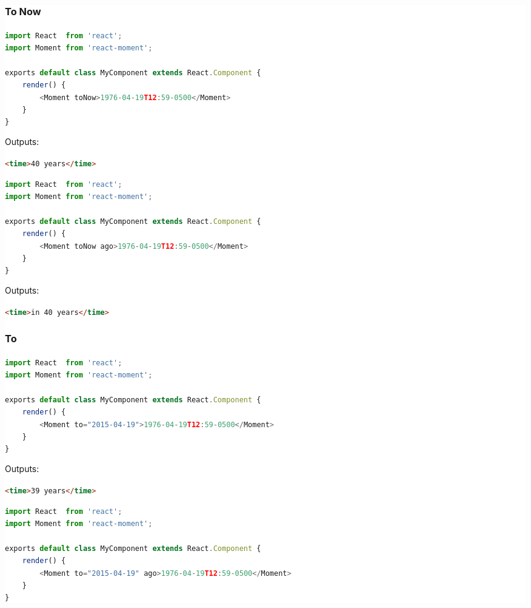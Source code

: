 
### To Now

```js
import React  from 'react';
import Moment from 'react-moment';

exports default class MyComponent extends React.Component {
    render() {
        <Moment toNow>1976-04-19T12:59-0500</Moment>
    }
}
```

Outputs:

```html
<time>40 years</time>
```

```js
import React  from 'react';
import Moment from 'react-moment';

exports default class MyComponent extends React.Component {
    render() {
        <Moment toNow ago>1976-04-19T12:59-0500</Moment>
    }
}
```

Outputs:

```html
<time>in 40 years</time>
```


### To

```js
import React  from 'react';
import Moment from 'react-moment';

exports default class MyComponent extends React.Component {
    render() {
        <Moment to="2015-04-19">1976-04-19T12:59-0500</Moment>
    }
}
```

Outputs:

```html
<time>39 years</time>
```

```js
import React  from 'react';
import Moment from 'react-moment';

exports default class MyComponent extends React.Component {
    render() {
        <Moment to="2015-04-19" ago>1976-04-19T12:59-0500</Moment>
    }
}
```
